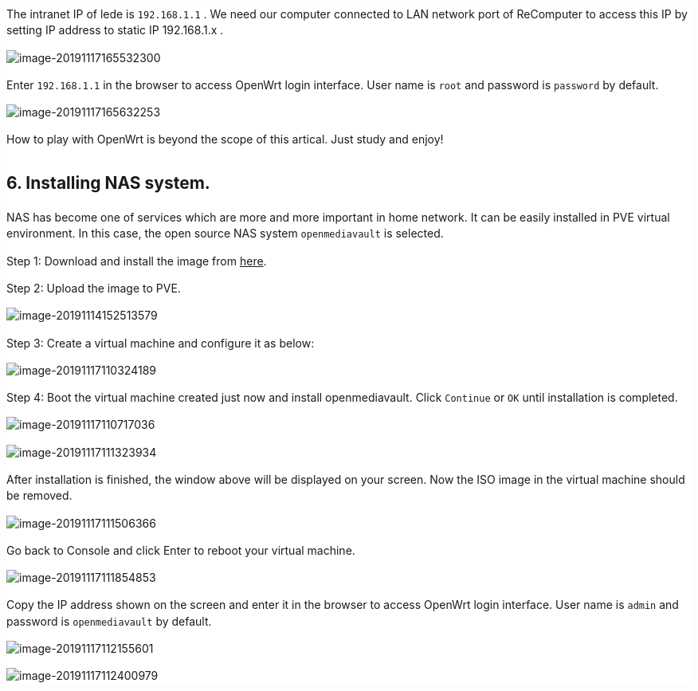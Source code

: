 The intranet IP of lede is `192.168.1.1` . We need our computer connected to LAN network port of ReComputer to access this IP by setting IP address to static IP 192.168.1.x .  

![image-20191117165532300](https://files.seeedstudio.com/wiki/How-to-build-a-home-soft-router-and-NAS/510configLaptopNetwork.png)

Enter `192.168.1.1` in the browser to access OpenWrt login interface. User name is `root` and password is `password` by default.  

![image-20191117165632253](https://files.seeedstudio.com/wiki/How-to-build-a-home-soft-router-and-NAS/20191220134207.png)

How to play with OpenWrt is beyond the scope of this artical. Just study and enjoy!  





## 6. Installing NAS system.  

NAS has become one of services which are more and more important in home network. It can be easily installed in PVE virtual environment. In this case, the open source NAS system `openmediavault` is selected.  

Step 1: Download and install the image from [here](https://sourceforge.net/projects/openmediavault/files/5.0.5/openmediavault_5.0.5-amd64.iso/download).  

Step 2: Upload the image to PVE.  

![image-20191114152513579](https://files.seeedstudio.com/wiki/How-to-build-a-home-soft-router-and-NAS/602uploadInstaller.png)

Step 3: Create a virtual machine and configure it as below:  

![image-20191117110324189](https://files.seeedstudio.com/wiki/How-to-build-a-home-soft-router-and-NAS/603omvConfig.png)

Step 4: Boot the virtual machine created just now and install openmediavault. Click `Continue` or `OK` until installation is completed.  

![image-20191117110717036](https://files.seeedstudio.com/wiki/How-to-build-a-home-soft-router-and-NAS/604installOMV.png)

![image-20191117111323934](https://files.seeedstudio.com/wiki/How-to-build-a-home-soft-router-and-NAS/605installOMVDone.png)

After installation is finished, the window above will be displayed on your screen. Now the ISO image in the virtual machine should be removed.  

![image-20191117111506366](https://files.seeedstudio.com/wiki/How-to-build-a-home-soft-router-and-NAS/606removeCDROM.png)

Go back to Console and click Enter to reboot your virtual machine.  

![image-20191117111854853](https://files.seeedstudio.com/wiki/How-to-build-a-home-soft-router-and-NAS/607omvFirstBoot.png)

Copy the IP address shown on the screen and enter it in the browser to access OpenWrt login interface. User name is `admin` and password is `openmediavault` by default.  

![image-20191117112155601](https://files.seeedstudio.com/wiki/How-to-build-a-home-soft-router-and-NAS/608loginOMV.png)

![image-20191117112400979](https://files.seeedstudio.com/wiki/How-to-build-a-home-soft-router-and-NAS/609omvWebUIFirstView.png)
